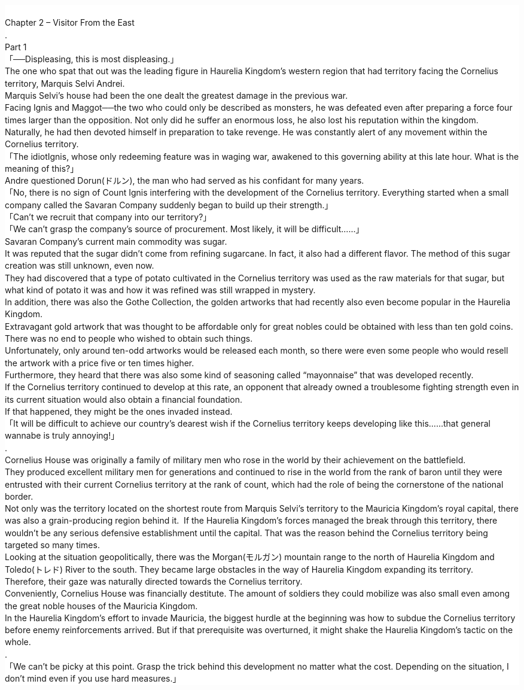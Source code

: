<br/>
Chapter 2 – Visitor From the East<br/>
.<br/>
Part 1<br/>
「──Displeasing, this is most displeasing.」<br/>
The one who spat that out was the leading figure in Haurelia Kingdom’s western region that had territory facing the Cornelius territory, Marquis Selvi Andrei.<br/>
Marquis Selvi’s house had been the one dealt the greatest damage in the previous war.<br/>
Facing Ignis and Maggot──the two who could only be described as monsters, he was defeated even after preparing a force four times larger than the opposition. Not only did he suffer an enormous loss, he also lost his reputation within the kingdom.<br/>
Naturally, he had then devoted himself in preparation to take revenge. He was constantly alert of any movement within the Cornelius territory.<br/>
「The idiotIgnis, whose only redeeming feature was in waging war, awakened to this governing ability at this late hour. What is the meaning of this?」<br/>
Andre questioned Dorun(ドルン), the man who had served as his confidant for many years.<br/>
「No, there is no sign of Count Ignis interfering with the development of the Cornelius territory. Everything started when a small company called the Savaran Company suddenly began to build up their strength.」<br/>
「Can’t we recruit that company into our territory?」<br/>
「We can’t grasp the company’s source of procurement. Most likely, it will be difficult……」<br/>
Savaran Company’s current main commodity was sugar.<br/>
It was reputed that the sugar didn’t come from refining sugarcane. In fact, it also had a different flavor. The method of this sugar creation was still unknown, even now.<br/>
They had discovered that a type of potato cultivated in the Cornelius territory was used as the raw materials for that sugar, but what kind of potato it was and how it was refined was still wrapped in mystery.<br/>
In addition, there was also the Gothe Collection, the golden artworks that had recently also even become popular in the Haurelia Kingdom.<br/>
Extravagant gold artwork that was thought to be affordable only for great nobles could be obtained with less than ten gold coins. There was no end to people who wished to obtain such things.<br/>
Unfortunately, only around ten-odd artworks would be released each month, so there were even some people who would resell the artwork with a price five or ten times higher.<br/>
Furthermore, they heard that there was also some kind of seasoning called “mayonnaise” that was developed recently.<br/>
If the Cornelius territory continued to develop at this rate, an opponent that already owned a troublesome fighting strength even in its current situation would also obtain a financial foundation.<br/>
If that happened, they might be the ones invaded instead.<br/>
「It will be difficult to achieve our country’s dearest wish if the Cornelius territory keeps developing like this……that general wannabe is truly annoying!」<br/>
.<br/>
Cornelius House was originally a family of military men who rose in the world by their achievement on the battlefield.<br/>
They produced excellent military men for generations and continued to rise in the world from the rank of baron until they were entrusted with their current Cornelius territory at the rank of count, which had the role of being the cornerstone of the national border.<br/>
Not only was the territory located on the shortest route from Marquis Selvi’s territory to the Mauricia Kingdom’s royal capital, there was also a grain-producing region behind it.  If the Haurelia Kingdom’s forces managed the break through this territory, there wouldn’t be any serious defensive establishment until the capital. That was the reason behind the Cornelius territory being targeted so many times.<br/>
Looking at the situation geopolitically, there was the Morgan(モルガン) mountain range to the north of Haurelia Kingdom and Toledo(トレド) River to the south. They became large obstacles in the way of Haurelia Kingdom expanding its territory.<br/>
Therefore, their gaze was naturally directed towards the Cornelius territory.<br/>
Conveniently, Cornelius House was financially destitute. The amount of soldiers they could mobilize was also small even among the great noble houses of the Mauricia Kingdom.<br/>
In the Haurelia Kingdom’s effort to invade Mauricia, the biggest hurdle at the beginning was how to subdue the Cornelius territory before enemy reinforcements arrived. But if that prerequisite was overturned, it might shake the Haurelia Kingdom’s tactic on the whole.<br/>
.<br/>
「We can’t be picky at this point. Grasp the trick behind this development no matter what the cost. Depending on the situation, I don’t mind even if you use hard measures.」<br/>